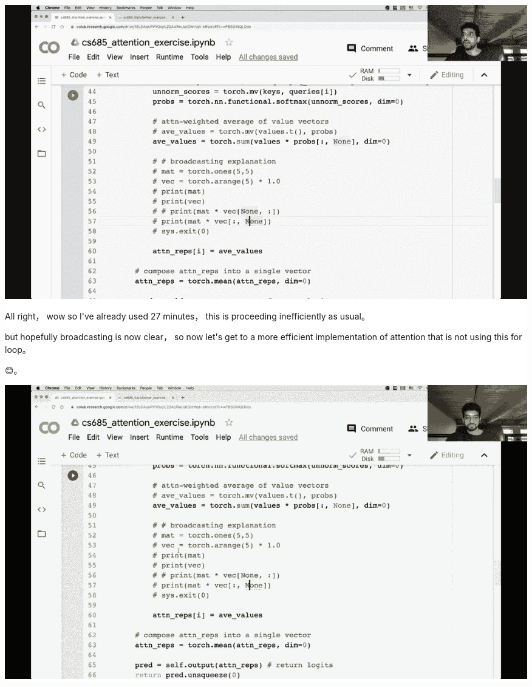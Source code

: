 ![](img/1bffdc57c2785e5647c824db2af3396b_196.png)

All right， wow so I've already used 27 minutes， this is proceeding inefficiently as usual。

 but hopefully broadcasting is now clear， so now let's get to a more efficient implementation of attention that is not using this for loop。

😊。

![](img/1bffdc57c2785e5647c824db2af3396b_198.png)
